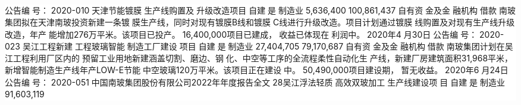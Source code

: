 公告编
号：
2020-010
天津节能镀膜
生产线购置及
升级改造项目
自建
是
制造业
5,636,400
100,861,437
自有资
金及金
融机构
借款
南玻集团拟在天津南玻投资新建一条镀
膜生产线，同时对现有镀膜B线和镀膜
C线进行升级改造。项目计划通过镀膜
线购置及对现有生产线升级改造，年产
能增加276万平米。该项目已投产。
16,400,000项目已建成，
收益已体现在
利润中。
2020年4
月30日
公告编
号：
2020-023
吴江工程新建
工程玻璃智能
制造工厂建设
项目
自建
是
制造业
27,404,705
79,170,687
自有资
金及金
融机构
借款
南玻集团计划在吴江工程利用厂区内的
预留工业用地新建涵盖切割、磨边、钢
化、中空等工序的全流程柔性自动化生
产线，新建厂房建筑面积31,968平米，
新增智能制造生产线年产LOW-E节能
中空玻璃120万平米。该项目正在建设
中。
50,490,000项目建设期，
暂无收益。
2020年6
月24日
公告编
号：
2020-051
中国南玻集团股份有限公司2022年年度报告全文
28吴江浮法轻质
高效双玻加工
生产线建设项
目
自建
是
制造业
91,603,119